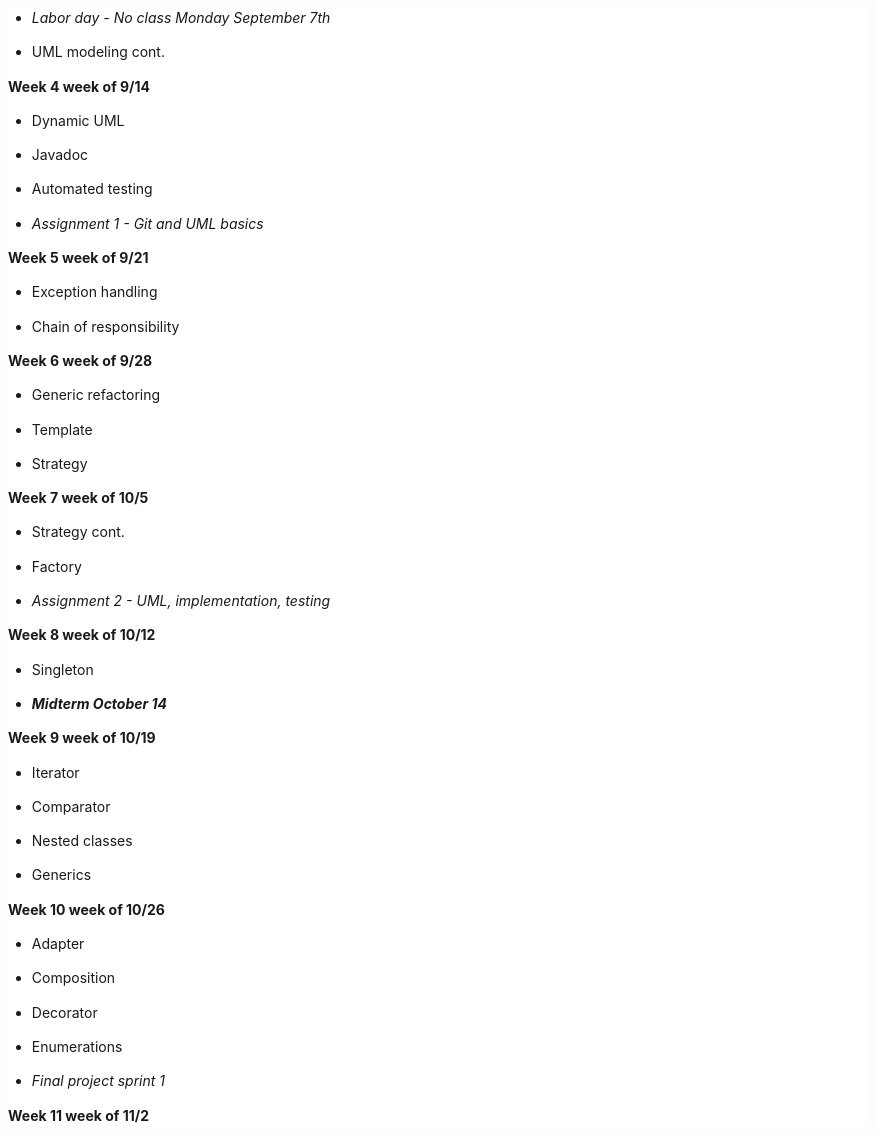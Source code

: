 -   *Labor day - No class Monday September 7th*

-   UML modeling cont.

**Week 4 week of 9/14**

-   Dynamic UML

-   Javadoc

-   Automated testing

-   *Assignment 1 - Git and UML basics*

**Week 5 week of 9/21**

-   Exception handling

-   Chain of responsibility

**Week 6 week of 9/28**

-   Generic refactoring

-   Template

-   Strategy

**Week 7 week of 10/5**

-   Strategy cont.

-   Factory

-   *Assignment 2 - UML, implementation, testing*

**Week 8 week of 10/12**

-   Singleton

-   ***Midterm October 14***

**Week 9 week of 10/19**

-   Iterator

-   Comparator

-   Nested classes

-   Generics

**Week 10 week of 10/26**

-   Adapter

-   Composition

-   Decorator

-   Enumerations

-   *Final project sprint 1*

**Week 11 week of 11/2**
